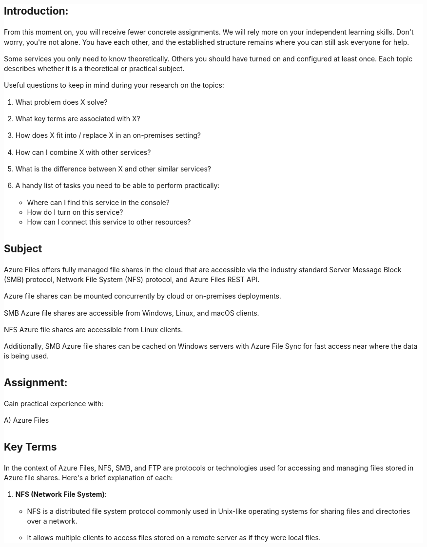 ##  Introduction:

From this moment on, you will receive fewer concrete assignments. We will rely more on your independent learning skills. Don't worry, you're not alone. You have each other, and the established structure remains where you can still ask everyone for help.

Some services you only need to know theoretically. Others you should have turned on and configured at least once. Each topic describes whether it is a theoretical or practical subject.

Useful questions to keep in mind during your research on the topics:

1.  What problem does X solve?
2.  What key terms are associated with X?
3.  How does X fit into / replace X in an on-premises setting?
4.  How can I combine X with other services?
5.  What is the difference between X and other similar services?
6.  A handy list of tasks you need to be able to perform practically:

    *  Where can I find this service in the console?
    *  How do I turn on this service?
    *  How can I connect this service to other resources?

## Subject

Azure Files offers fully managed file shares in the cloud that are accessible via the industry standard Server Message Block (SMB) protocol, Network File System (NFS) protocol, and Azure Files REST API. 

Azure file shares can be mounted concurrently by cloud or on-premises deployments. 

SMB Azure file shares are accessible from Windows, Linux, and macOS clients. 

NFS Azure file shares are accessible from Linux clients. 

Additionally, SMB Azure file shares can be cached on Windows servers with Azure File Sync for fast access near where the data is being used.


##  Assignment:

Gain practical experience with:

A)  Azure Files



##  Key Terms

In the context of Azure Files, NFS, SMB, and FTP are protocols or technologies used for accessing and managing files stored in Azure file shares. Here's a brief explanation of each:

1. **NFS (Network File System)**:
   - NFS is a distributed file system protocol commonly used in Unix-like operating systems for sharing files and directories over a network.
   
   - It allows multiple clients to access files stored on a remote server as if they were local files.
